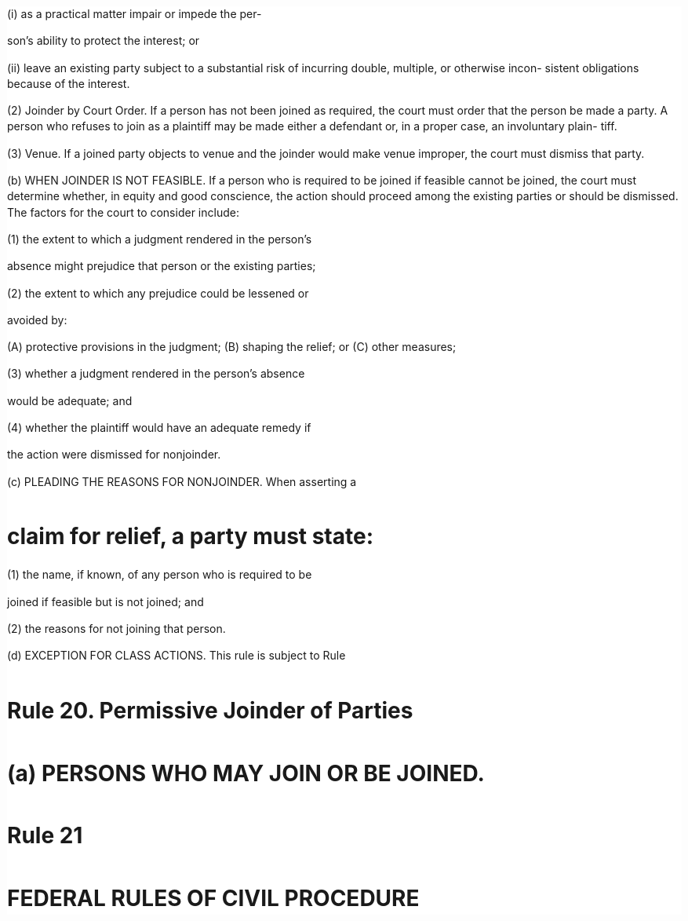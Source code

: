 (i) as a practical matter impair or impede the per-

son’s ability to protect the interest; or

(ii) leave an existing party subject to a substantial risk of incurring double, multiple, or otherwise incon- sistent obligations because of the interest.

(2) Joinder by Court Order. If a person has not been joined as required, the court must order that the person be made a party. A person who refuses to join as a plaintiff may be made either a defendant or, in a proper case, an involuntary plain- tiff.

(3) Venue. If a joined party objects to venue and the joinder would make venue improper, the court must dismiss that party.

(b) WHEN JOINDER IS NOT FEASIBLE. If a person who is required to be joined if feasible cannot be joined, the court must determine whether, in equity and good conscience, the action should proceed among the existing parties or should be dismissed. The factors for the court to consider include:

(1) the extent to which a judgment rendered in the person’s

absence might prejudice that person or the existing parties;

(2) the extent to which any prejudice could be lessened or

avoided by:

(A) protective provisions in the judgment; (B) shaping the relief; or (C) other measures;

(3) whether a judgment rendered in the person’s absence

would be adequate; and

(4) whether the plaintiff would have an adequate remedy if

the action were dismissed for nonjoinder.

(c) PLEADING THE REASONS FOR NONJOINDER. When asserting a

# claim for relief, a party must state:

(1) the name, if known, of any person who is required to be

joined if feasible but is not joined; and

(2) the reasons for not joining that person.

(d) EXCEPTION FOR CLASS ACTIONS. This rule is subject to Rule

# Rule 20. Permissive Joinder of Parties

# (a) PERSONS WHO MAY JOIN OR BE JOINED.

# Rule 21

# FEDERAL RULES OF CIVIL PROCEDURE
